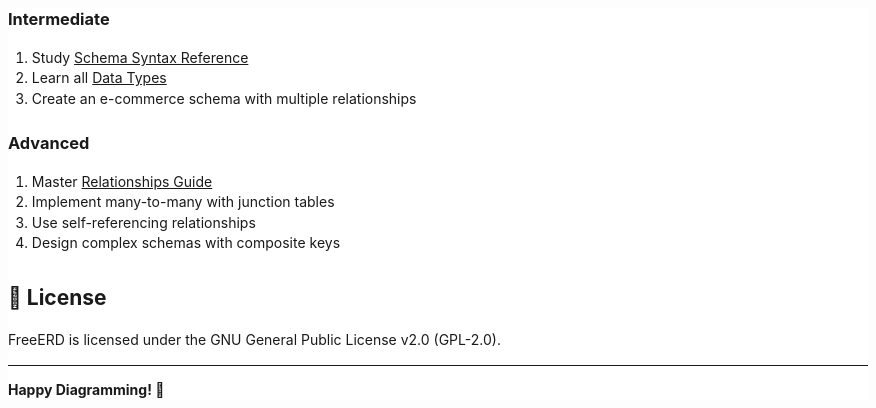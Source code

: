 ### Intermediate
1. Study [Schema Syntax Reference](schema-syntax.md)
2. Learn all [Data Types](data-types.md)
3. Create an e-commerce schema with multiple relationships

### Advanced
1. Master [Relationships Guide](relationships.md)
2. Implement many-to-many with junction tables
3. Use self-referencing relationships
4. Design complex schemas with composite keys

## 📄 License

FreeERD is licensed under the GNU General Public License v2.0 (GPL-2.0).

---

**Happy Diagramming! 🎨**
